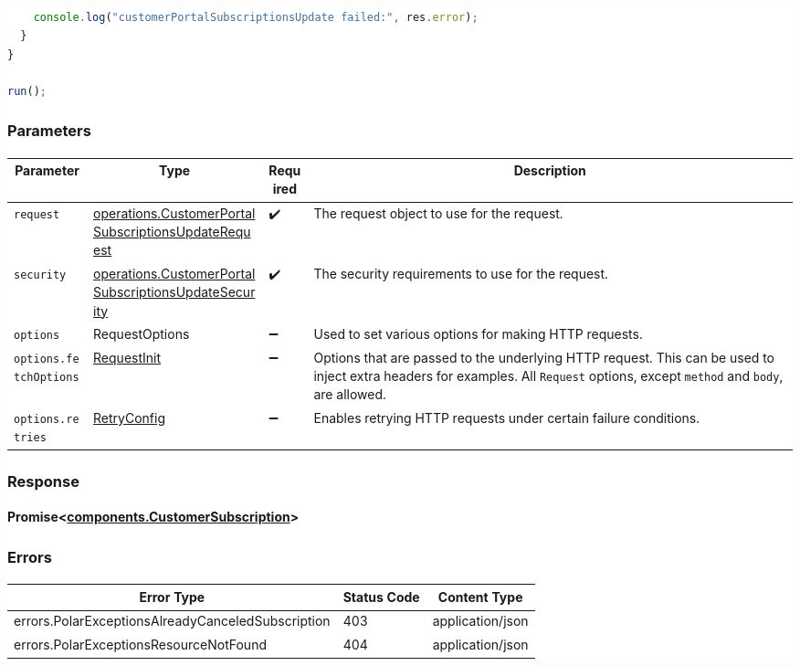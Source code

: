 ```typescript
    console.log("customerPortalSubscriptionsUpdate failed:", res.error);
  }
}

run();
```

### Parameters

| Parameter                                                                                                                                                                      | Type                                                                                                                                                                           | Required                                                                                                                                                                       | Description                                                                                                                                                                    |
| ------------------------------------------------------------------------------------------------------------------------------------------------------------------------------ | ------------------------------------------------------------------------------------------------------------------------------------------------------------------------------ | ------------------------------------------------------------------------------------------------------------------------------------------------------------------------------ | ------------------------------------------------------------------------------------------------------------------------------------------------------------------------------ |
| `request`                                                                                                                                                                      | [operations.CustomerPortalSubscriptionsUpdateRequest](../../models/operations/customerportalsubscriptionsupdaterequest.md)                                                     | :heavy_check_mark:                                                                                                                                                             | The request object to use for the request.                                                                                                                                     |
| `security`                                                                                                                                                                     | [operations.CustomerPortalSubscriptionsUpdateSecurity](../../models/operations/customerportalsubscriptionsupdatesecurity.md)                                                   | :heavy_check_mark:                                                                                                                                                             | The security requirements to use for the request.                                                                                                                              |
| `options`                                                                                                                                                                      | RequestOptions                                                                                                                                                                 | :heavy_minus_sign:                                                                                                                                                             | Used to set various options for making HTTP requests.                                                                                                                          |
| `options.fetchOptions`                                                                                                                                                         | [RequestInit](https://developer.mozilla.org/en-US/docs/Web/API/Request/Request#options)                                                                                        | :heavy_minus_sign:                                                                                                                                                             | Options that are passed to the underlying HTTP request. This can be used to inject extra headers for examples. All `Request` options, except `method` and `body`, are allowed. |
| `options.retries`                                                                                                                                                              | [RetryConfig](../../lib/utils/retryconfig.md)                                                                                                                                  | :heavy_minus_sign:                                                                                                                                                             | Enables retrying HTTP requests under certain failure conditions.                                                                                                               |

### Response

**Promise\<[components.CustomerSubscription](../../models/components/customersubscription.md)\>**

### Errors

| Error Type                                        | Status Code                                       | Content Type                                      |
| ------------------------------------------------- | ------------------------------------------------- | ------------------------------------------------- |
| errors.PolarExceptionsAlreadyCanceledSubscription | 403                                               | application/json                                  |
| errors.PolarExceptionsResourceNotFound            | 404                                               | application/json                                  |